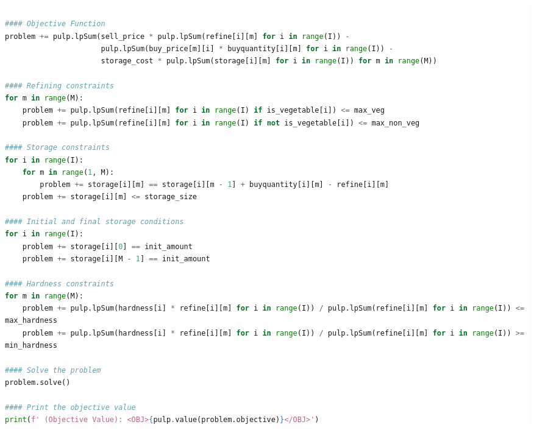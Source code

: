 ```python

#### Objective Function
problem += pulp.lpSum(sell_price * pulp.lpSum(refine[i][m] for i in range(I)) - 
                      pulp.lpSum(buy_price[m][i] * buyquantity[i][m] for i in range(I)) - 
                      storage_cost * pulp.lpSum(storage[i][m] for i in range(I)) for m in range(M))

#### Refining constraints
for m in range(M):
    problem += pulp.lpSum(refine[i][m] for i in range(I) if is_vegetable[i]) <= max_veg
    problem += pulp.lpSum(refine[i][m] for i in range(I) if not is_vegetable[i]) <= max_non_veg

#### Storage constraints
for i in range(I):
    for m in range(1, M):
        problem += storage[i][m] == storage[i][m - 1] + buyquantity[i][m] - refine[i][m]
    problem += storage[i][m] <= storage_size

#### Initial and final storage conditions
for i in range(I):
    problem += storage[i][0] == init_amount
    problem += storage[i][M - 1] == init_amount

#### Hardness constraints
for m in range(M):
    problem += pulp.lpSum(hardness[i] * refine[i][m] for i in range(I)) / pulp.lpSum(refine[i][m] for i in range(I)) <= max_hardness
    problem += pulp.lpSum(hardness[i] * refine[i][m] for i in range(I)) / pulp.lpSum(refine[i][m] for i in range(I)) >= min_hardness

#### Solve the problem
problem.solve()

#### Print the objective value
print(f' (Objective Value): <OBJ>{pulp.value(problem.objective)}</OBJ>')
```

